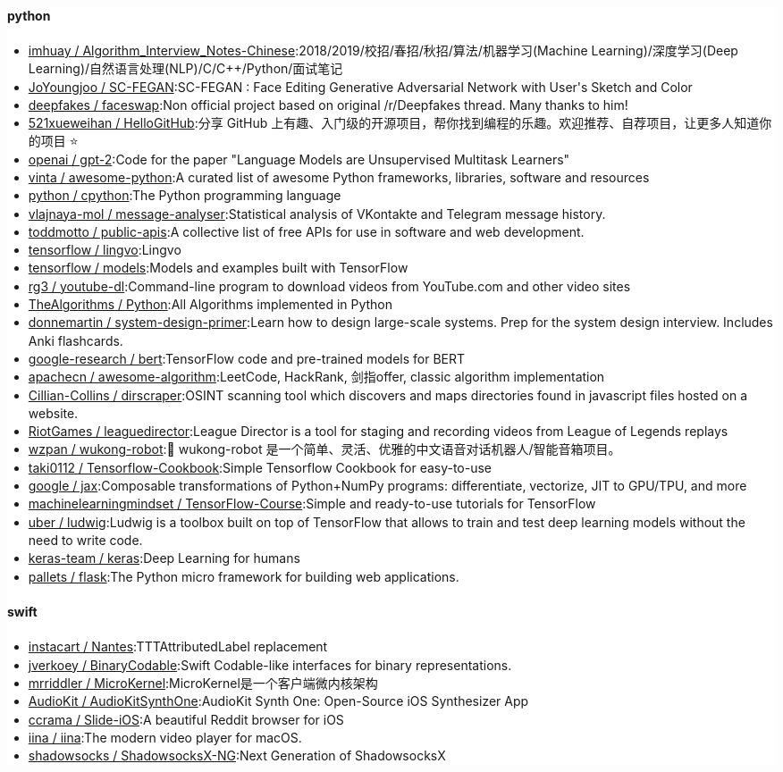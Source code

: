 #### python
* [imhuay / Algorithm_Interview_Notes-Chinese](https://github.com/imhuay/Algorithm_Interview_Notes-Chinese):2018/2019/校招/春招/秋招/算法/机器学习(Machine Learning)/深度学习(Deep Learning)/自然语言处理(NLP)/C/C++/Python/面试笔记
* [JoYoungjoo / SC-FEGAN](https://github.com/JoYoungjoo/SC-FEGAN):SC-FEGAN : Face Editing Generative Adversarial Network with User's Sketch and Color
* [deepfakes / faceswap](https://github.com/deepfakes/faceswap):Non official project based on original /r/Deepfakes thread. Many thanks to him!
* [521xueweihan / HelloGitHub](https://github.com/521xueweihan/HelloGitHub):分享 GitHub 上有趣、入门级的开源项目，帮你找到编程的乐趣。欢迎推荐、自荐项目，让更多人知道你的项目 ⭐️
* [openai / gpt-2](https://github.com/openai/gpt-2):Code for the paper "Language Models are Unsupervised Multitask Learners"
* [vinta / awesome-python](https://github.com/vinta/awesome-python):A curated list of awesome Python frameworks, libraries, software and resources
* [python / cpython](https://github.com/python/cpython):The Python programming language
* [vlajnaya-mol / message-analyser](https://github.com/vlajnaya-mol/message-analyser):Statistical analysis of VKontakte and Telegram message history.
* [toddmotto / public-apis](https://github.com/toddmotto/public-apis):A collective list of free APIs for use in software and web development.
* [tensorflow / lingvo](https://github.com/tensorflow/lingvo):Lingvo
* [tensorflow / models](https://github.com/tensorflow/models):Models and examples built with TensorFlow
* [rg3 / youtube-dl](https://github.com/rg3/youtube-dl):Command-line program to download videos from YouTube.com and other video sites
* [TheAlgorithms / Python](https://github.com/TheAlgorithms/Python):All Algorithms implemented in Python
* [donnemartin / system-design-primer](https://github.com/donnemartin/system-design-primer):Learn how to design large-scale systems. Prep for the system design interview. Includes Anki flashcards.
* [google-research / bert](https://github.com/google-research/bert):TensorFlow code and pre-trained models for BERT
* [apachecn / awesome-algorithm](https://github.com/apachecn/awesome-algorithm):LeetCode, HackRank, 剑指offer, classic algorithm implementation
* [Cillian-Collins / dirscraper](https://github.com/Cillian-Collins/dirscraper):OSINT scanning tool which discovers and maps directories found in javascript files hosted on a website.
* [RiotGames / leaguedirector](https://github.com/RiotGames/leaguedirector):League Director is a tool for staging and recording videos from League of Legends replays
* [wzpan / wukong-robot](https://github.com/wzpan/wukong-robot):🤖 wukong-robot 是一个简单、灵活、优雅的中文语音对话机器人/智能音箱项目。
* [taki0112 / Tensorflow-Cookbook](https://github.com/taki0112/Tensorflow-Cookbook):Simple Tensorflow Cookbook for easy-to-use
* [google / jax](https://github.com/google/jax):Composable transformations of Python+NumPy programs: differentiate, vectorize, JIT to GPU/TPU, and more
* [machinelearningmindset / TensorFlow-Course](https://github.com/machinelearningmindset/TensorFlow-Course):Simple and ready-to-use tutorials for TensorFlow
* [uber / ludwig](https://github.com/uber/ludwig):Ludwig is a toolbox built on top of TensorFlow that allows to train and test deep learning models without the need to write code.
* [keras-team / keras](https://github.com/keras-team/keras):Deep Learning for humans
* [pallets / flask](https://github.com/pallets/flask):The Python micro framework for building web applications.

#### swift
* [instacart / Nantes](https://github.com/instacart/Nantes):TTTAttributedLabel replacement
* [jverkoey / BinaryCodable](https://github.com/jverkoey/BinaryCodable):Swift Codable-like interfaces for binary representations.
* [mrriddler / MicroKernel](https://github.com/mrriddler/MicroKernel):MicroKernel是一个客户端微内核架构
* [AudioKit / AudioKitSynthOne](https://github.com/AudioKit/AudioKitSynthOne):AudioKit Synth One: Open-Source iOS Synthesizer App
* [ccrama / Slide-iOS](https://github.com/ccrama/Slide-iOS):A beautiful Reddit browser for iOS
* [iina / iina](https://github.com/iina/iina):The modern video player for macOS.
* [shadowsocks / ShadowsocksX-NG](https://github.com/shadowsocks/ShadowsocksX-NG):Next Generation of ShadowsocksX